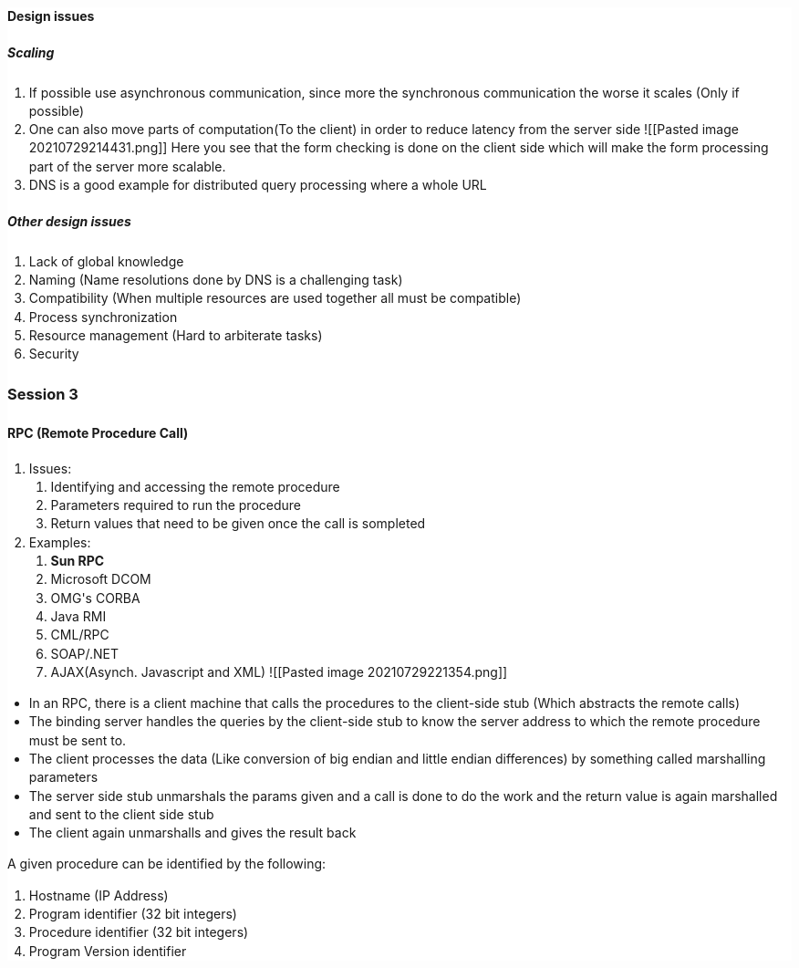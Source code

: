 #### Design issues
##### Scaling
1. If possible use asynchronous communication, since more the synchronous communication the worse it scales (Only if possible)
2. One can also move parts of computation(To the client) in order to reduce latency from the server side
	![[Pasted image 20210729214431.png]]
	Here you see that the form checking is done on the client side which will make the form processing part of the server more scalable.
3. DNS is a good example for distributed query processing where a whole URL

##### Other design issues
1. Lack of global knowledge 
2. Naming (Name resolutions done by DNS is a challenging task)
3. Compatibility (When multiple resources are used together all must be compatible)
4. Process synchronization
5. Resource management (Hard to arbiterate tasks)
6. Security

### Session 3
#### RPC (Remote Procedure Call)
1. Issues:
	1. Identifying and accessing the remote procedure
	2. Parameters required to run the procedure
	3. Return values that need to be given once the call is sompleted
2. Examples:
	1. **Sun RPC**
	2. Microsoft DCOM
	3. OMG's CORBA
	4. Java RMI
	5. CML/RPC
	6. SOAP/.NET
	7. AJAX(Asynch. Javascript and XML)
![[Pasted image 20210729221354.png]]

- In an RPC, there is a client machine that calls the procedures to the client-side stub (Which abstracts the remote calls)
- The binding server handles the queries by the client-side stub to know the server address to which the remote procedure must be sent to.
- The client processes the data (Like conversion of big endian and little endian differences) by something called marshalling parameters
- The server side stub unmarshals the params given and a call is done to do the work and the return value is again marshalled and sent to the client side stub
- The client again unmarshalls and gives the result back

A given procedure can be identified by the following:
1. Hostname (IP Address)
2. Program identifier (32 bit integers)
3. Procedure identifier (32 bit integers)
4. Program Version identifier

